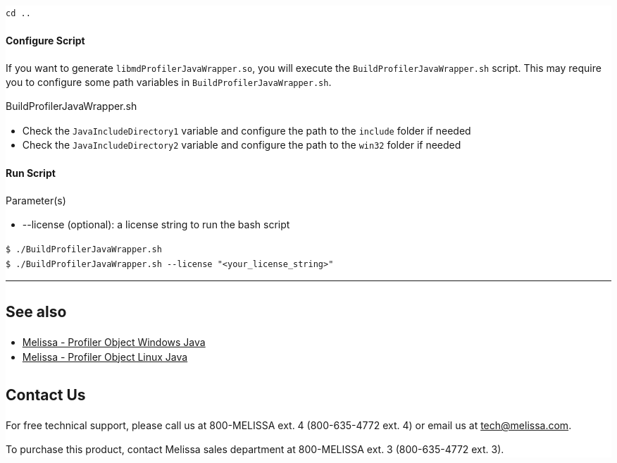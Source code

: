    `cd ..`

#### Configure Script
If you want to generate `libmdProfilerJavaWrapper.so`, you will execute the `BuildProfilerJavaWrapper.sh` script. This may require you to configure some path variables in `BuildProfilerJavaWrapper.sh`.

BuildProfilerJavaWrapper.sh
- Check the `JavaIncludeDirectory1` variable and configure the path to the `include` folder if needed
- Check the `JavaIncludeDirectory2` variable and configure the path to the `win32` folder if needed

#### Run Script
Parameter(s)
- --license (optional): a license string to run the bash script

```
$ ./BuildProfilerJavaWrapper.sh
$ ./BuildProfilerJavaWrapper.sh --license "<your_license_string>"
```

----------------------------------------
## See also
- [Melissa - Profiler Object Windows Java](https://github.com/MelissaData/ProfilerObject-Java)
- [Melissa - Profiler Object Linux Java](https://github.com/MelissaData/ProfilerObject-Java-Linux)
    
## Contact Us
For free technical support, please call us at 800-MELISSA ext. 4
(800-635-4772 ext. 4) or email us at tech@melissa.com.

To purchase this product, contact Melissa sales department at
800-MELISSA ext. 3 (800-635-4772 ext. 3).
